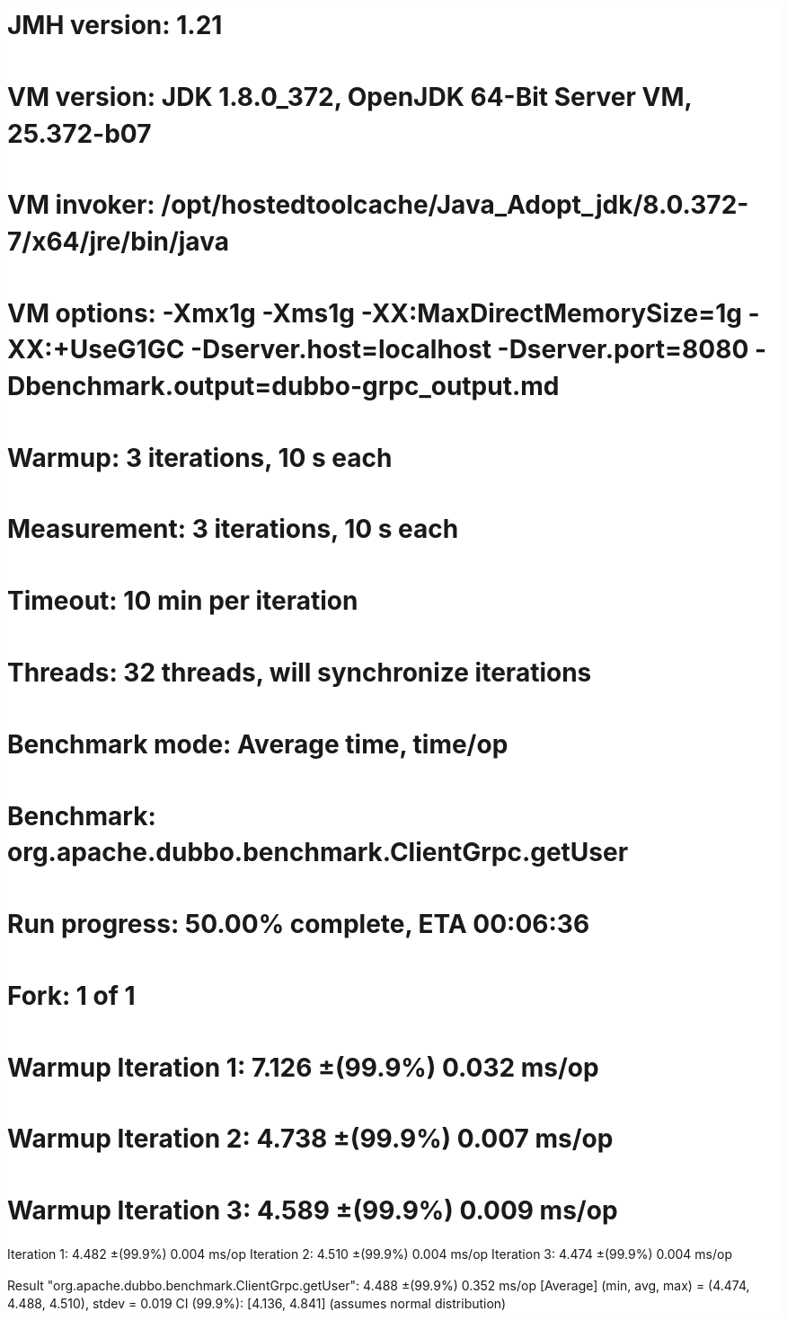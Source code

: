 
# JMH version: 1.21
# VM version: JDK 1.8.0_372, OpenJDK 64-Bit Server VM, 25.372-b07
# VM invoker: /opt/hostedtoolcache/Java_Adopt_jdk/8.0.372-7/x64/jre/bin/java
# VM options: -Xmx1g -Xms1g -XX:MaxDirectMemorySize=1g -XX:+UseG1GC -Dserver.host=localhost -Dserver.port=8080 -Dbenchmark.output=dubbo-grpc_output.md
# Warmup: 3 iterations, 10 s each
# Measurement: 3 iterations, 10 s each
# Timeout: 10 min per iteration
# Threads: 32 threads, will synchronize iterations
# Benchmark mode: Average time, time/op
# Benchmark: org.apache.dubbo.benchmark.ClientGrpc.getUser

# Run progress: 50.00% complete, ETA 00:06:36
# Fork: 1 of 1
# Warmup Iteration   1: 7.126 ±(99.9%) 0.032 ms/op
# Warmup Iteration   2: 4.738 ±(99.9%) 0.007 ms/op
# Warmup Iteration   3: 4.589 ±(99.9%) 0.009 ms/op
Iteration   1: 4.482 ±(99.9%) 0.004 ms/op
Iteration   2: 4.510 ±(99.9%) 0.004 ms/op
Iteration   3: 4.474 ±(99.9%) 0.004 ms/op


Result "org.apache.dubbo.benchmark.ClientGrpc.getUser":
  4.488 ±(99.9%) 0.352 ms/op [Average]
  (min, avg, max) = (4.474, 4.488, 4.510), stdev = 0.019
  CI (99.9%): [4.136, 4.841] (assumes normal distribution)
